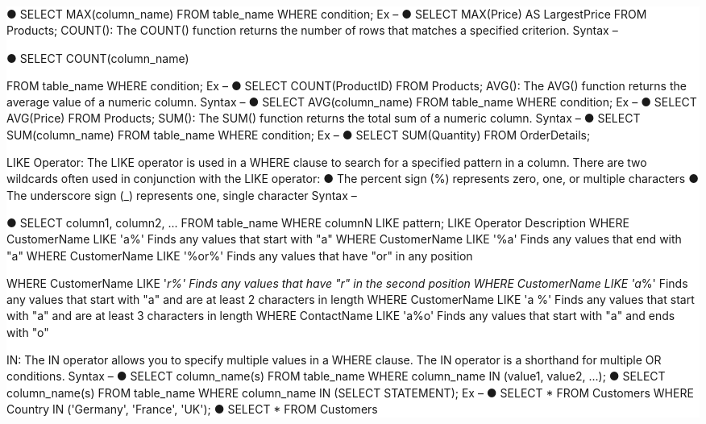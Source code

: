 ●	SELECT MAX(column_name) FROM table_name
WHERE condition;
Ex –
●	SELECT MAX(Price) AS LargestPrice FROM Products;
COUNT():
The COUNT() function returns the number of rows that matches a specified criterion.
Syntax –

●	SELECT COUNT(column_name)
 
FROM table_name
WHERE condition;
Ex –
●	SELECT COUNT(ProductID) FROM Products;
AVG():
The AVG() function returns the average value of a numeric column.
Syntax –
●	SELECT AVG(column_name) FROM table_name WHERE condition;
Ex –
●	SELECT AVG(Price) FROM Products;
SUM():
The SUM() function returns the total sum of a numeric column.
Syntax –
●	SELECT SUM(column_name) FROM table_name
WHERE condition;
Ex –
●	SELECT SUM(Quantity) FROM OrderDetails;


LIKE Operator:
The LIKE operator is used in a WHERE clause to search for a specified pattern in a column. There are two wildcards often used in conjunction with the LIKE operator:
●	The percent sign (%) represents zero, one, or multiple characters
●	The underscore sign (_) represents one, single character
Syntax –
 
●	SELECT column1, column2, ...
FROM table_name
WHERE columnN LIKE pattern;
LIKE Operator	Description
WHERE CustomerName LIKE 'a%'	Finds any values that start with "a"
WHERE CustomerName LIKE '%a'	Finds any values that end with "a"
WHERE CustomerName LIKE '%or%'	Finds any values that have "or" in any position


WHERE CustomerName LIKE '_r%'	Finds any values that have "r" in the second position
WHERE CustomerName LIKE 'a_%'	Finds any values that start with "a" and are at least 2 characters in length
WHERE CustomerName LIKE 'a %'	Finds any values that start with "a" and are at least 3 characters in length
WHERE ContactName LIKE 'a%o'	Finds any values that start with "a" and ends with "o"


IN:
The IN operator allows you to specify multiple values in a WHERE clause. The IN operator is a shorthand for multiple OR conditions.
Syntax –
●	SELECT column_name(s)
FROM table_name
WHERE column_name IN (value1, value2, ...);
●	SELECT column_name(s)
FROM table_name
WHERE column_name IN (SELECT STATEMENT);
Ex –
●	SELECT * FROM Customers
WHERE Country IN ('Germany', 'France', 'UK');
●	SELECT * FROM Customers
 